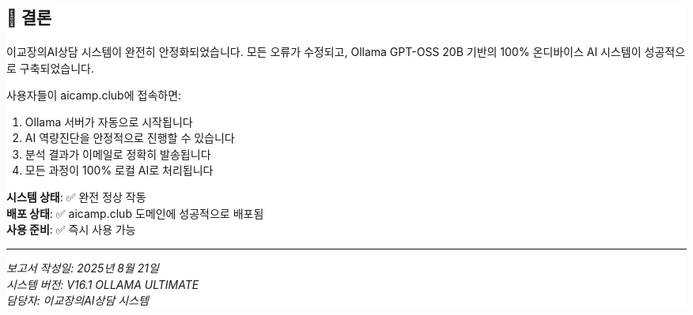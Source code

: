 
## 🎉 결론

이교장의AI상담 시스템이 완전히 안정화되었습니다. 모든 오류가 수정되고, Ollama GPT-OSS 20B 기반의 100% 온디바이스 AI 시스템이 성공적으로 구축되었습니다. 

사용자들이 aicamp.club에 접속하면:
1. Ollama 서버가 자동으로 시작됩니다
2. AI 역량진단을 안정적으로 진행할 수 있습니다
3. 분석 결과가 이메일로 정확히 발송됩니다
4. 모든 과정이 100% 로컬 AI로 처리됩니다

**시스템 상태**: ✅ 완전 정상 작동  
**배포 상태**: ✅ aicamp.club 도메인에 성공적으로 배포됨  
**사용 준비**: ✅ 즉시 사용 가능

---

*보고서 작성일: 2025년 8월 21일*  
*시스템 버전: V16.1 OLLAMA ULTIMATE*  
*담당자: 이교장의AI상담 시스템*
